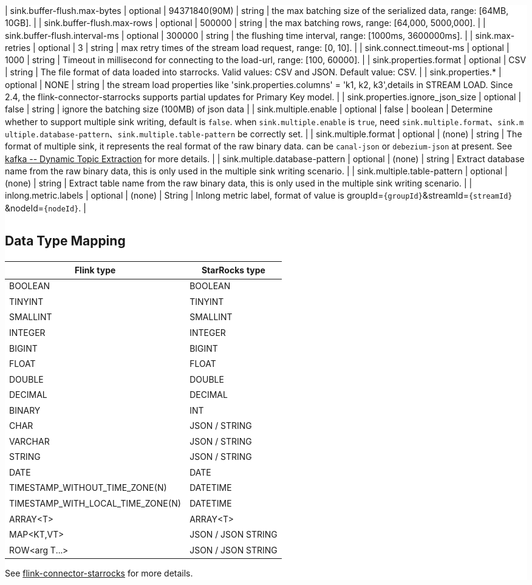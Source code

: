 | sink.buffer-flush.max-bytes       | optional     | 94371840(90M)    | string  | the max batching size of the serialized data, range: [64MB, 10GB]. |
| sink.buffer-flush.max-rows        | optional     | 500000           | string  | the max batching rows, range: [64,000, 5000,000]. |
| sink.buffer-flush.interval-ms     | optional     | 300000           | string  | the flushing time interval, range: [1000ms, 3600000ms]. |
| sink.max-retries                  | optional     | 3                | string  | max retry times of the stream load request, range: [0, 10]. |
| sink.connect.timeout-ms           | optional     | 1000             | string  | Timeout in millisecond for connecting to the load-url, range: [100, 60000]. |
| sink.properties.format            | optional     | CSV              | string  | The file format of data loaded into starrocks. Valid values: CSV and JSON. Default value: CSV. |
| sink.properties.*                 | optional     | NONE             | string  | the stream load properties like 'sink.properties.columns' = 'k1, k2, k3',details in STREAM LOAD. Since 2.4, the flink-connector-starrocks supports partial updates for Primary Key model. |
| sink.properties.ignore_json_size  | optional     | false            | string  | ignore the batching size (100MB) of json data | 
| sink.multiple.enable              | optional   | false             | boolean  | Determine whether to support multiple sink writing, default is `false`. when `sink.multiple.enable` is `true`, need `sink.multiple.format`、`sink.multiple.database-pattern`、`sink.multiple.table-pattern` be correctly set.  |
| sink.multiple.format              | optional   | (none)            | string   | The format of multiple sink, it represents the real format of the raw binary data. can be `canal-json` or `debezium-json` at present. See [kafka -- Dynamic Topic Extraction](https://github.com/apache/inlong-website/blob/master/docs/data_node/load_node/kafka.md) for more details.  |
| sink.multiple.database-pattern    | optional   | (none)            | string   | Extract database name from the raw binary data, this is only used in the multiple sink writing scenario.                 | 
| sink.multiple.table-pattern       | optional   | (none)            | string   | Extract table name from the raw binary data, this is only used in the multiple sink writing scenario. |
| inlong.metric.labels | optional | (none) | String | Inlong metric label, format of value is groupId=`{groupId}`&streamId=`{streamId}`&nodeId=`{nodeId}`. |

## Data Type Mapping

| Flink type | StarRocks type |
| ---------- | -------------- |
| BOOLEAN    | BOOLEAN        |
| TINYINT    | TINYINT        |
| SMALLINT   | SMALLINT       |
| INTEGER    | INTEGER        |
| BIGINT     | BIGINT         |
| FLOAT      | FLOAT          |
| DOUBLE     | DOUBLE         |
| DECIMAL    | DECIMAL        |
| BINARY     | INT            |
| CHAR       | JSON / STRING  |
| VARCHAR    | JSON / STRING  |
| STRING     | JSON / STRING  |
| DATE       | DATE           |
| TIMESTAMP_WITHOUT_TIME_ZONE(N) | DATETIME |
| TIMESTAMP_WITH_LOCAL_TIME_ZONE(N) | DATETIME |
| ARRAY&lt;T&gt;   | ARRAY&lt;T&gt;       |
| MAP&lt;KT,VT&gt; | JSON / JSON STRING |
| ROW&lt;arg T...&gt; | JSON / JSON STRING |

See [flink-connector-starrocks](https://github.com/StarRocks/starrocks-connector-for-apache-flink/blob/main/README.md) for more details.